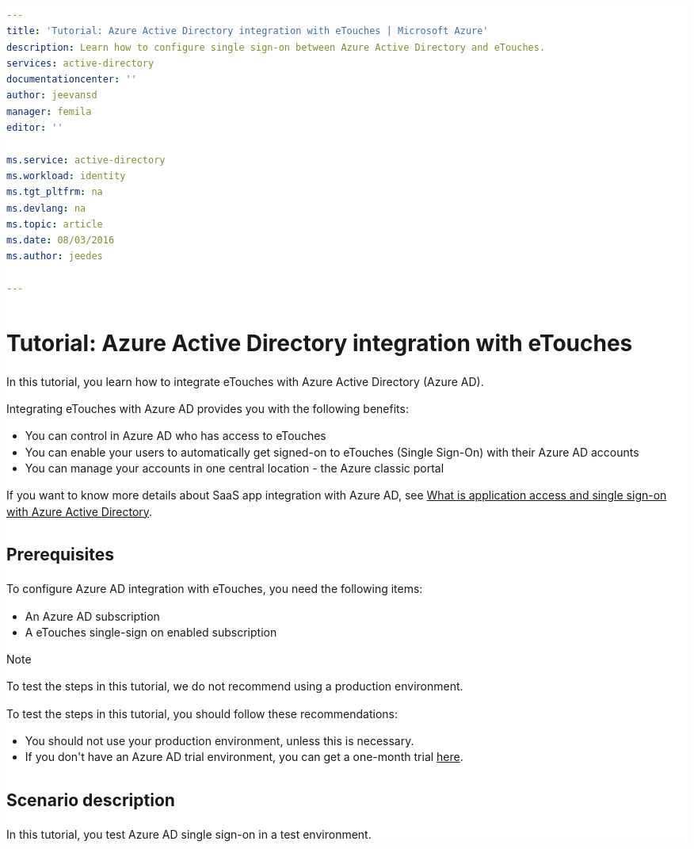 ```yaml
---
title: 'Tutorial: Azure Active Directory integration with eTouches | Microsoft Azure'
description: Learn how to configure single sign-on between Azure Active Directory and eTouches.
services: active-directory
documentationcenter: ''
author: jeevansd
manager: femila
editor: ''

ms.service: active-directory
ms.workload: identity
ms.tgt_pltfrm: na
ms.devlang: na
ms.topic: article
ms.date: 08/03/2016
ms.author: jeedes

---
```

# Tutorial: Azure Active Directory integration with eTouches
In this tutorial, you learn how to integrate eTouches with Azure Active Directory (Azure AD).

Integrating eTouches with Azure AD provides you with the following benefits:

* You can control in Azure AD who has access to eTouches
* You can enable your users to automatically get signed-on to eTouches (Single Sign-On) with their Azure AD accounts
* You can manage your accounts in one central location - the Azure classic portal

If you want to know more details about SaaS app integration with Azure AD, see [What is application access and single sign-on with Azure Active Directory](active-directory-appssoaccess-whatis.md).

## Prerequisites
To configure Azure AD integration with eTouches, you need the following items:

* An Azure AD subscription
* A eTouches single-sign on enabled subscription

> [!NOTE]
> To test the steps in this tutorial, we do not recommend using a production environment.
> 
> 

To test the steps in this tutorial, you should follow these recommendations:

* You should not use your production environment, unless this is necessary.
* If you don't have an Azure AD trial environment, you can get a one-month trial [here](https://azure.microsoft.com/pricing/free-trial/).

## Scenario description
In this tutorial, you test Azure AD single sign-on in a test environment.


[1]: ./media/active-directory-saas-etouches-tutorial/tutorial_general_01.png
[2]: ./media/active-directory-saas-etouches-tutorial/tutorial_general_02.png
[3]: ./media/active-directory-saas-etouches-tutorial/tutorial_general_03.png
[4]: ./media/active-directory-saas-etouches-tutorial/tutorial_general_04.png
[6]: ./media/active-directory-saas-etouches-tutorial/tutorial_general_05.png
[10]: ./media/active-directory-saas-etouches-tutorial/tutorial_general_06.png
[11]: ./media/active-directory-saas-etouches-tutorial/tutorial_general_07.png
[20]: ./media/active-directory-saas-etouches-tutorial/tutorial_general_100.png
[200]: ./media/active-directory-saas-etouches-tutorial/tutorial_general_200.png
[201]: ./media/active-directory-saas-etouches-tutorial/tutorial_general_201.png
[203]: ./media/active-directory-saas-etouches-tutorial/tutorial_general_203.png
[204]: ./media/active-directory-saas-etouches-tutorial/tutorial_general_204.png
[205]: ./media/active-directory-saas-etouches-tutorial/tutorial_general_205.png